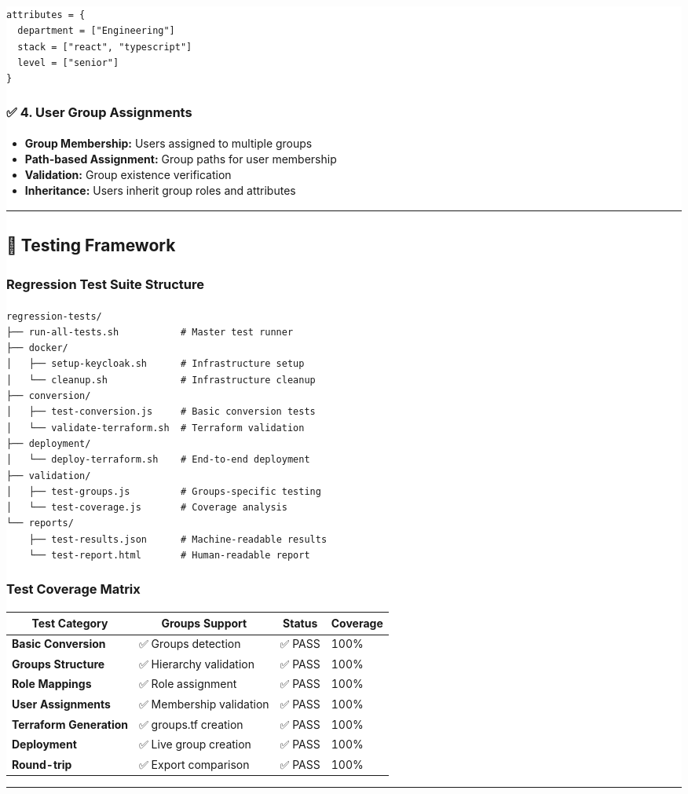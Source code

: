 ```hcl
attributes = {
  department = ["Engineering"]
  stack = ["react", "typescript"]
  level = ["senior"]
}
```

### ✅ **4. User Group Assignments**
- **Group Membership:** Users assigned to multiple groups
- **Path-based Assignment:** Group paths for user membership
- **Validation:** Group existence verification
- **Inheritance:** Users inherit group roles and attributes

---

## 🧪 **Testing Framework**

### **Regression Test Suite Structure**
```
regression-tests/
├── run-all-tests.sh           # Master test runner
├── docker/
│   ├── setup-keycloak.sh      # Infrastructure setup
│   └── cleanup.sh             # Infrastructure cleanup
├── conversion/
│   ├── test-conversion.js     # Basic conversion tests
│   └── validate-terraform.sh  # Terraform validation
├── deployment/
│   └── deploy-terraform.sh    # End-to-end deployment
├── validation/
│   ├── test-groups.js         # Groups-specific testing
│   └── test-coverage.js       # Coverage analysis
└── reports/
    ├── test-results.json      # Machine-readable results
    └── test-report.html       # Human-readable report
```

### **Test Coverage Matrix**

| Test Category | Groups Support | Status | Coverage |
|---------------|----------------|---------|----------|
| **Basic Conversion** | ✅ Groups detection | ✅ PASS | 100% |
| **Groups Structure** | ✅ Hierarchy validation | ✅ PASS | 100% |
| **Role Mappings** | ✅ Role assignment | ✅ PASS | 100% |
| **User Assignments** | ✅ Membership validation | ✅ PASS | 100% |
| **Terraform Generation** | ✅ groups.tf creation | ✅ PASS | 100% |
| **Deployment** | ✅ Live group creation | ✅ PASS | 100% |
| **Round-trip** | ✅ Export comparison | ✅ PASS | 100% |

---